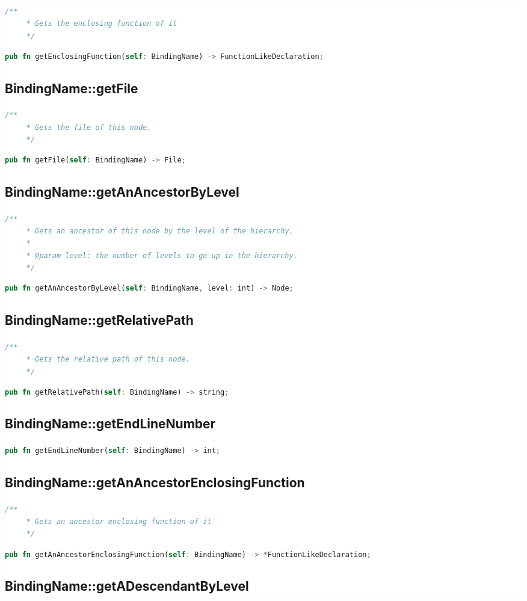 ```rust
/**
     * Gets the enclosing function of it
     */
```
```rust
pub fn getEnclosingFunction(self: BindingName) -> FunctionLikeDeclaration;
```
## BindingName::getFile

```rust
/**
     * Gets the file of this node.
     */
```
```rust
pub fn getFile(self: BindingName) -> File;
```
## BindingName::getAnAncestorByLevel

```rust
/**
     * Gets an ancestor of this node by the level of the hierarchy.
     *
     * @param level: the number of levels to go up in the hierarchy.
     */
```
```rust
pub fn getAnAncestorByLevel(self: BindingName, level: int) -> Node;
```
## BindingName::getRelativePath

```rust
/**
     * Gets the relative path of this node.
     */
```
```rust
pub fn getRelativePath(self: BindingName) -> string;
```
## BindingName::getEndLineNumber

```rust
pub fn getEndLineNumber(self: BindingName) -> int;
```
## BindingName::getAnAncestorEnclosingFunction

```rust
/**
     * Gets an ancestor enclosing function of it
     */
```
```rust
pub fn getAnAncestorEnclosingFunction(self: BindingName) -> *FunctionLikeDeclaration;
```
## BindingName::getADescendantByLevel

